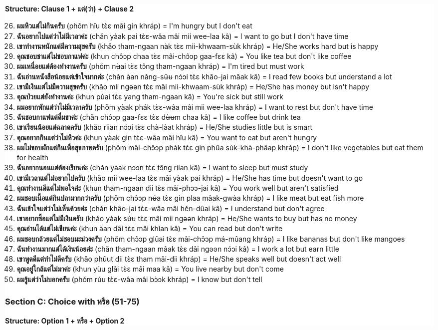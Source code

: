 **Structure: Clause 1 + แต่(ว่า) + Clause 2**

26. **ผมหิวแต่ไม่กินครับ** (phǒm hǐu tɛ̀ɛ mâi gin khráp) = I'm hungry but I don't eat
27. **ฉันอยากไปแต่ว่าไม่มีเวลาค่ะ** (chǎn yàak pai tɛ̀ɛ-wâa mâi mii wee-laa kâ) = I want to go but I don't have time
28. **เขาทำงานหนักแต่มีความสุขครับ** (khǎo tham-ngaan nàk tɛ̀ɛ mii-khwaam-sùk khráp) = He/She works hard but is happy
29. **คุณชอบชาแต่ไม่ชอบกาแฟค่ะ** (khun chɔ̂ɔp chaa tɛ̀ɛ mâi-chɔ̂ɔp gaa-fɛɛ kâ) = You like tea but don't like coffee
30. **ผมเหนื่อยแต่ต้องทำงานครับ** (phǒm nʉ̀ai tɛ̀ɛ tɔ̂ng tham-ngaan khráp) = I'm tired but must work
31. **ฉันอ่านหนังสือน้อยแต่เข้าใจมากค่ะ** (chǎn àan nǎng-sʉ̌ʉ nɔ́ɔi tɛ̀ɛ khâo-jai mâak kâ) = I read few books but understand a lot
32. **เขามีเงินแต่ไม่มีความสุขครับ** (khǎo mii ngəən tɛ̀ɛ mâi mii-khwaam-sùk khráp) = He/She has money but isn't happy
33. **คุณป่วยแต่ยังทำงานค่ะ** (khun pùai tɛ̀ɛ yang tham-ngaan kâ) = You're sick but still work
34. **ผมอยากพักแต่ว่าไม่มีเวลาครับ** (phǒm yàak phák tɛ̀ɛ-wâa mâi mii wee-laa khráp) = I want to rest but don't have time
35. **ฉันชอบกาแฟแต่ดื่มชาค่ะ** (chǎn chɔ̂ɔp gaa-fɛɛ tɛ̀ɛ dʉ̀ʉm chaa kâ) = I like coffee but drink tea
36. **เขาเรียนน้อยแต่ฉลาดครับ** (khǎo riian nɔ́ɔi tɛ̀ɛ chà-làat khráp) = He/She studies little but is smart
37. **คุณอยากกินแต่ว่าไม่หิวค่ะ** (khun yàak gin tɛ̀ɛ-wâa mâi hǐu kâ) = You want to eat but aren't hungry
38. **ผมไม่ชอบผักแต่กินเพื่อสุขภาพครับ** (phǒm mâi-chɔ̂ɔp phàk tɛ̀ɛ gin phʉ̂a sùk-khà-phâap khráp) = I don't like vegetables but eat them for health
39. **ฉันอยากนอนแต่ต้องเรียนค่ะ** (chǎn yàak nɔɔn tɛ̀ɛ tɔ̂ng riian kâ) = I want to sleep but must study
40. **เขามีเวลาแต่ไม่อยากไปครับ** (khǎo mii wee-laa tɛ̀ɛ mâi yàak pai khráp) = He/She has time but doesn't want to go
41. **คุณทำงานดีแต่ไม่พอใจค่ะ** (khun tham-ngaan dii tɛ̀ɛ mâi-phɔɔ-jai kâ) = You work well but aren't satisfied
42. **ผมชอบเนื้อแต่กินปลามากกว่าครับ** (phǒm chɔ̂ɔp nʉ́a tɛ̀ɛ gin plaa mâak-gwàa khráp) = I like meat but eat fish more
43. **ฉันเข้าใจแต่ว่าไม่เห็นด้วยค่ะ** (chǎn khâo-jai tɛ̀ɛ-wâa mâi hěn-dûai kâ) = I understand but don't agree
44. **เขาอยากซื้อแต่ไม่มีเงินครับ** (khǎo yàak sʉ́ʉ tɛ̀ɛ mâi mii ngəən khráp) = He/She wants to buy but has no money
45. **คุณอ่านได้แต่ไม่เขียนค่ะ** (khun àan dâi tɛ̀ɛ mâi khǐan kâ) = You can read but don't write
46. **ผมชอบกล้วยแต่ไม่ชอบมะม่วงครับ** (phǒm chɔ̂ɔp glûai tɛ̀ɛ mâi-chɔ̂ɔp má-mûang khráp) = I like bananas but don't like mangoes
47. **ฉันทำงานมากแต่ได้เงินน้อยค่ะ** (chǎn tham-ngaan mâak tɛ̀ɛ dâi ngəən nɔ́ɔi kâ) = I work a lot but earn little
48. **เขาพูดดีแต่ทำไม่ดีครับ** (khǎo phûut dii tɛ̀ɛ tham mâi-dii khráp) = He/She speaks well but doesn't act well
49. **คุณอยู่ใกล้แต่ไม่มาค่ะ** (khun yùu glâi tɛ̀ɛ mâi maa kâ) = You live nearby but don't come
50. **ผมรู้แต่ว่าไม่บอกครับ** (phǒm rúu tɛ̀ɛ-wâa mâi bɔ̀ɔk khráp) = I know but don't tell

### Section C: Choice with หรือ (51-75)

**Structure: Option 1 + หรือ + Option 2**
